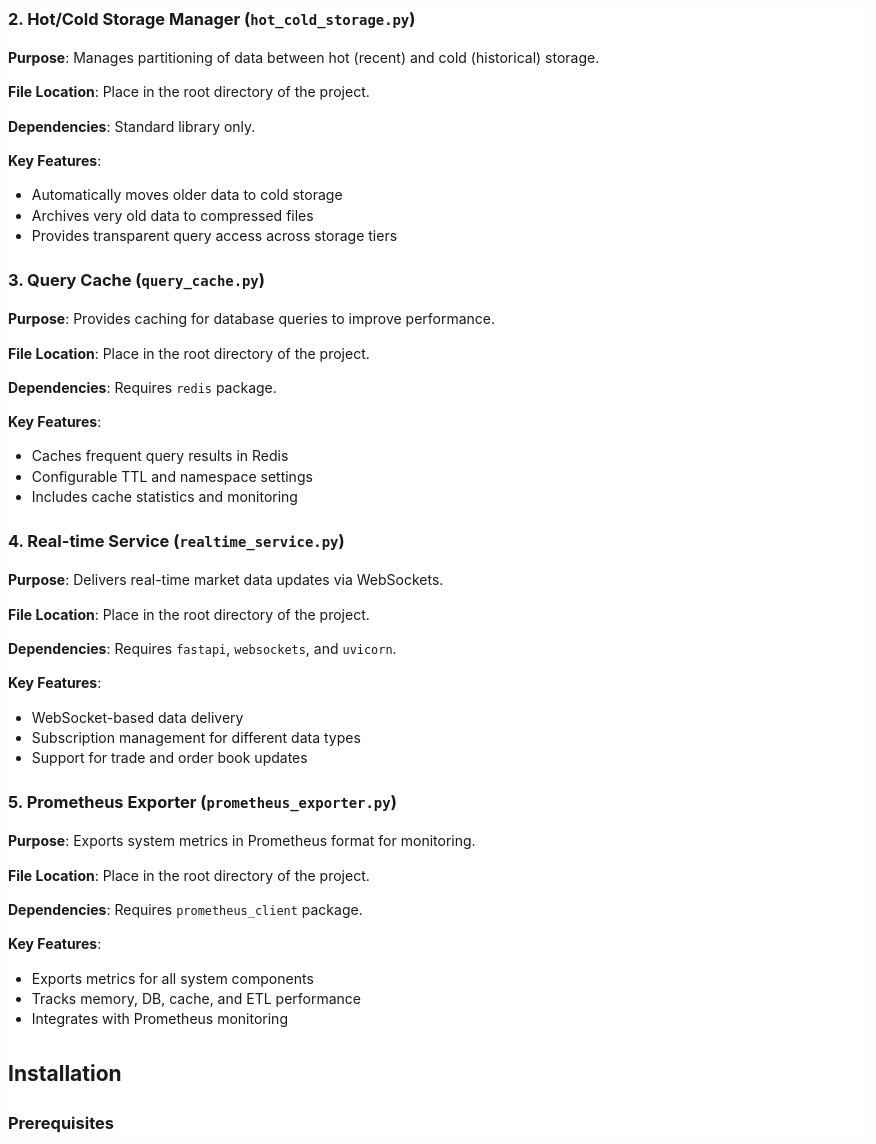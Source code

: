### 2. Hot/Cold Storage Manager (`hot_cold_storage.py`)

**Purpose**: Manages partitioning of data between hot (recent) and cold (historical) storage.

**File Location**: Place in the root directory of the project.

**Dependencies**: Standard library only.

**Key Features**:
- Automatically moves older data to cold storage
- Archives very old data to compressed files
- Provides transparent query access across storage tiers

### 3. Query Cache (`query_cache.py`)

**Purpose**: Provides caching for database queries to improve performance.

**File Location**: Place in the root directory of the project.

**Dependencies**: Requires `redis` package.

**Key Features**:
- Caches frequent query results in Redis
- Configurable TTL and namespace settings
- Includes cache statistics and monitoring

### 4. Real-time Service (`realtime_service.py`)

**Purpose**: Delivers real-time market data updates via WebSockets.

**File Location**: Place in the root directory of the project.

**Dependencies**: Requires `fastapi`, `websockets`, and `uvicorn`.

**Key Features**:
- WebSocket-based data delivery
- Subscription management for different data types
- Support for trade and order book updates

### 5. Prometheus Exporter (`prometheus_exporter.py`)

**Purpose**: Exports system metrics in Prometheus format for monitoring.

**File Location**: Place in the root directory of the project.

**Dependencies**: Requires `prometheus_client` package.

**Key Features**:
- Exports metrics for all system components
- Tracks memory, DB, cache, and ETL performance
- Integrates with Prometheus monitoring

## Installation

### Prerequisites
